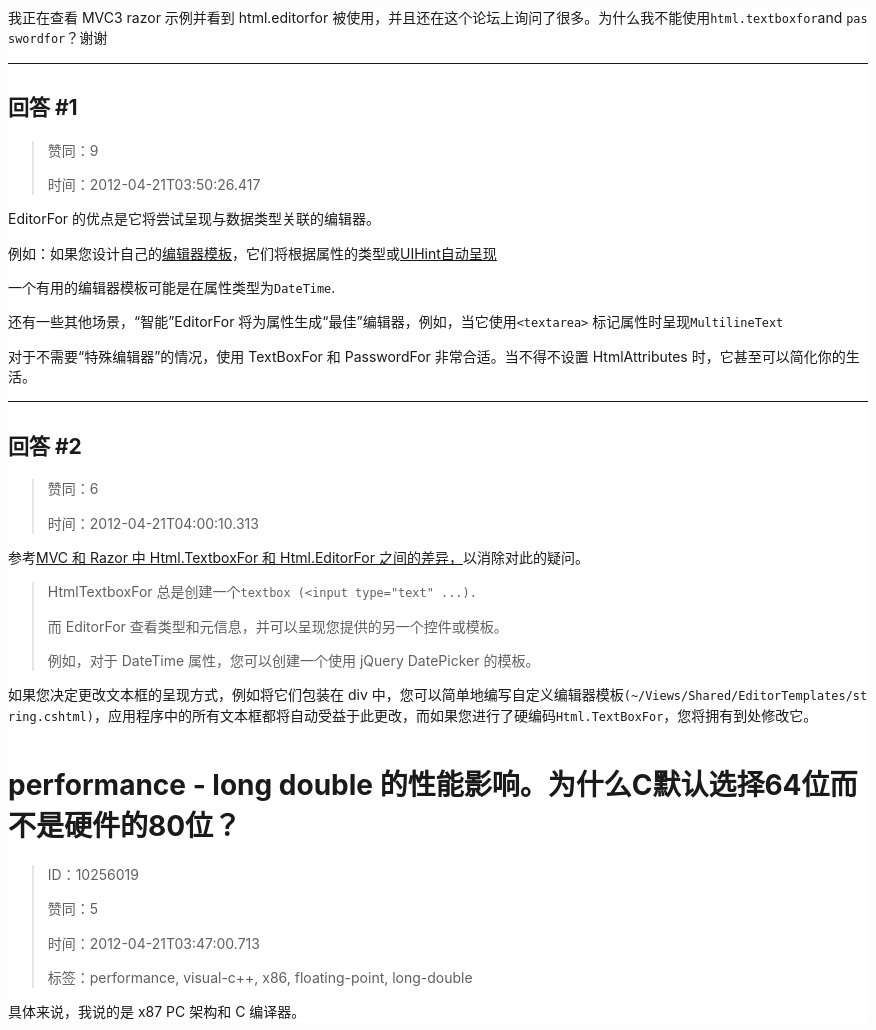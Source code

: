我正在查看 MVC3 razor 示例并看到 html.editorfor 被使用，并且还在这个论坛上询问了很多。为什么我不能使用`html.textboxfor`and `passwordfor`？谢谢

* * *

## 回答 #1

> 赞同：9
> 
> 时间：2012-04-21T03:50:26.417

EditorFor 的优点是它将尝试呈现与数据类型关联的编辑器。

例如：如果您设计自己的[编辑器模板](http://blogs.msdn.com/b/nunos/archive/2010/02/08/quick-tips-about-asp-net-mvc-editor-templates.aspx)，它们将根据属性的类型或[UIHint自动呈现](http://msdn.microsoft.com/en-us/library/system.componentmodel.dataannotations.uihintattribute.uihint.aspx)

一个有用的编辑器模板可能是在属性类型为`DateTime`.

还有一些其他场景，“智能”EditorFor 将为属性生成“最佳”编辑器，例如，当它使用`<textarea>` 标记属性时呈现`MultilineText`

对于不需要“特殊编辑器”的情况，使用 TextBoxFor 和 PasswordFor 非常合适。当不得不设置 HtmlAttributes 时，它甚至可以简化你的生活。

* * *

## 回答 #2

> 赞同：6
> 
> 时间：2012-04-21T04:00:10.313

参考[MVC 和 Razor 中 Html.TextboxFor 和 Html.EditorFor 之间的差异，](https://stackoverflow.com/questions/4826173/mvc3-html-textboxfor-vs-html-editorfor)以消除对此的疑问。

> HtmlTextboxFor 总是创建一个`textbox (<input type="text" ...).`
> 
> 而 EditorFor 查看类型和元信息，并可以呈现您提供的另一个控件或模板。
> 
> 例如，对于 DateTime 属性，您可以创建一个使用 jQuery DatePicker 的模板。

如果您决定更改文本框的呈现方式，例如将它们包装在 div 中，您可以简单地编写自定义编辑器模板`(~/Views/Shared/EditorTemplates/string.cshtml)`，应用程序中的所有文本框都将自动受益于此更改，而如果您进行了硬编码`Html.TextBoxFor`，您将拥有到处修改它。

# performance - long double 的性能影响。为什么C默认选择64位而不是硬件的80位？

> ID：10256019
> 
> 赞同：5
> 
> 时间：2012-04-21T03:47:00.713
> 
> 标签：performance, visual-c++, x86, floating-point, long-double

具体来说，我说的是 x87 PC 架构和 C 编译器。
